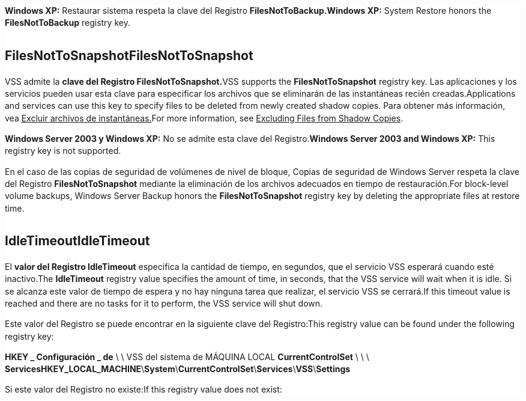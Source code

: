 <span data-ttu-id="6e94b-180">**Windows XP:** Restaurar sistema respeta la clave del Registro **FilesNotToBackup.**</span><span class="sxs-lookup"><span data-stu-id="6e94b-180">**Windows XP:** System Restore honors the **FilesNotToBackup** registry key.</span></span>

## <a name="filesnottosnapshot"></a><span data-ttu-id="6e94b-181">FilesNotToSnapshot</span><span class="sxs-lookup"><span data-stu-id="6e94b-181">FilesNotToSnapshot</span></span>

<span data-ttu-id="6e94b-182">VSS admite la **clave del Registro FilesNotToSnapshot.**</span><span class="sxs-lookup"><span data-stu-id="6e94b-182">VSS supports the **FilesNotToSnapshot** registry key.</span></span> <span data-ttu-id="6e94b-183">Las aplicaciones y los servicios pueden usar esta clave para especificar los archivos que se eliminarán de las instantáneas recién creadas.</span><span class="sxs-lookup"><span data-stu-id="6e94b-183">Applications and services can use this key to specify files to be deleted from newly created shadow copies.</span></span> <span data-ttu-id="6e94b-184">Para obtener más información, vea [Excluir archivos de instantáneas.](/windows/desktop/VSS/excluding-files-from-shadow-copies)</span><span class="sxs-lookup"><span data-stu-id="6e94b-184">For more information, see [Excluding Files from Shadow Copies](/windows/desktop/VSS/excluding-files-from-shadow-copies).</span></span>

<span data-ttu-id="6e94b-185">**Windows Server 2003 y Windows XP:** No se admite esta clave del Registro.</span><span class="sxs-lookup"><span data-stu-id="6e94b-185">**Windows Server 2003 and Windows XP:** This registry key is not supported.</span></span>

<span data-ttu-id="6e94b-186">En el caso de las copias de seguridad de volúmenes de nivel de bloque, Copias de seguridad de Windows Server respeta la clave del Registro **FilesNotToSnapshot** mediante la eliminación de los archivos adecuados en tiempo de restauración.</span><span class="sxs-lookup"><span data-stu-id="6e94b-186">For block-level volume backups, Windows Server Backup honors the **FilesNotToSnapshot** registry key by deleting the appropriate files at restore time.</span></span>

## <a name="idletimeout"></a><span data-ttu-id="6e94b-187">IdleTimeout</span><span class="sxs-lookup"><span data-stu-id="6e94b-187">IdleTimeout</span></span>

<span data-ttu-id="6e94b-188">El **valor del Registro IdleTimeout** especifica la cantidad de tiempo, en segundos, que el servicio VSS esperará cuando esté inactivo.</span><span class="sxs-lookup"><span data-stu-id="6e94b-188">The **IdleTimeout** registry value specifies the amount of time, in seconds, that the VSS service will wait when it is idle.</span></span> <span data-ttu-id="6e94b-189">Si se alcanza este valor de tiempo de espera y no hay ninguna tarea que realizar, el servicio VSS se cerrará.</span><span class="sxs-lookup"><span data-stu-id="6e94b-189">If this timeout value is reached and there are no tasks for it to perform, the VSS service will shut down.</span></span>

<span data-ttu-id="6e94b-190">Este valor del Registro se puede encontrar en la siguiente clave del Registro:</span><span class="sxs-lookup"><span data-stu-id="6e94b-190">This registry value can be found under the following registry key:</span></span>

<span data-ttu-id="6e94b-191">**HKEY \_ Configuración \_ de** \\  \\ VSS del sistema de MÁQUINA LOCAL **CurrentControlSet** \\  \\  \\ **Services**</span><span class="sxs-lookup"><span data-stu-id="6e94b-191">**HKEY\_LOCAL\_MACHINE**\\**System**\\**CurrentControlSet**\\**Services**\\**VSS**\\**Settings**</span></span>

<span data-ttu-id="6e94b-192">Si este valor del Registro no existe:</span><span class="sxs-lookup"><span data-stu-id="6e94b-192">If this registry value does not exist:</span></span>
